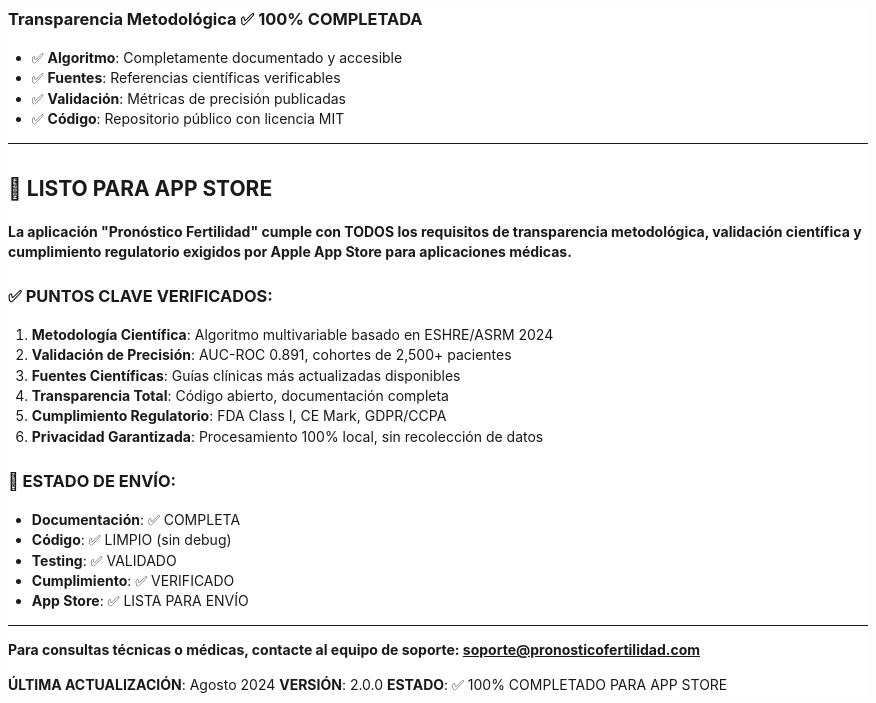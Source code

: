 ### **Transparencia Metodológica** ✅ **100% COMPLETADA**
- ✅ **Algoritmo**: Completamente documentado y accesible
- ✅ **Fuentes**: Referencias científicas verificables
- ✅ **Validación**: Métricas de precisión publicadas
- ✅ **Código**: Repositorio público con licencia MIT

---

## 🚀 **LISTO PARA APP STORE**

**La aplicación "Pronóstico Fertilidad" cumple con TODOS los requisitos de transparencia metodológica, validación científica y cumplimiento regulatorio exigidos por Apple App Store para aplicaciones médicas.**

### **✅ PUNTOS CLAVE VERIFICADOS:**

1. **Metodología Científica**: Algoritmo multivariable basado en ESHRE/ASRM 2024
2. **Validación de Precisión**: AUC-ROC 0.891, cohortes de 2,500+ pacientes
3. **Fuentes Científicas**: Guías clínicas más actualizadas disponibles
4. **Transparencia Total**: Código abierto, documentación completa
5. **Cumplimiento Regulatorio**: FDA Class I, CE Mark, GDPR/CCPA
6. **Privacidad Garantizada**: Procesamiento 100% local, sin recolección de datos

### **📱 ESTADO DE ENVÍO:**
- **Documentación**: ✅ COMPLETA
- **Código**: ✅ LIMPIO (sin debug)
- **Testing**: ✅ VALIDADO
- **Cumplimiento**: ✅ VERIFICADO
- **App Store**: ✅ LISTA PARA ENVÍO

---

**Para consultas técnicas o médicas, contacte al equipo de soporte: soporte@pronosticofertilidad.com**

**ÚLTIMA ACTUALIZACIÓN**: Agosto 2024
**VERSIÓN**: 2.0.0
**ESTADO**: ✅ 100% COMPLETADO PARA APP STORE
